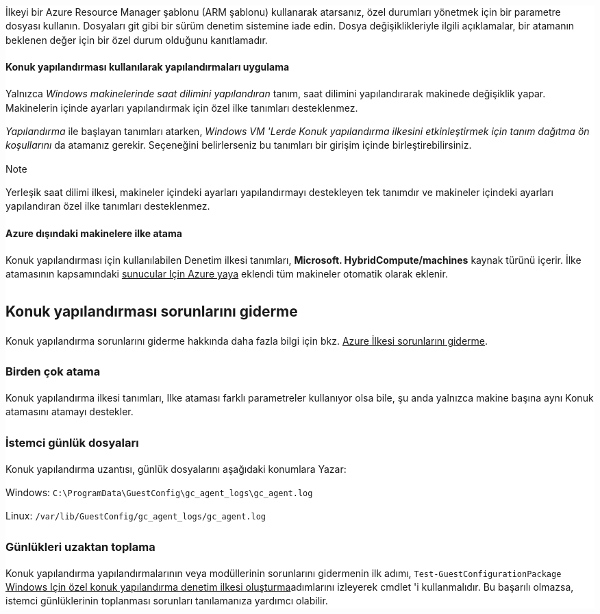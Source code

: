 İlkeyi bir Azure Resource Manager şablonu (ARM şablonu) kullanarak atarsanız, özel durumları yönetmek için bir parametre dosyası kullanın. Dosyaları git gibi bir sürüm denetim sistemine iade edin. Dosya değişiklikleriyle ilgili açıklamalar, bir atamanın beklenen değer için bir özel durum olduğunu kanıtlamadır.

#### <a name="applying-configurations-using-guest-configuration"></a>Konuk yapılandırması kullanılarak yapılandırmaları uygulama

Yalnızca _Windows makinelerinde saat dilimini yapılandıran_ tanım, saat dilimini yapılandırarak makinede değişiklik yapar. Makinelerin içinde ayarları yapılandırmak için özel ilke tanımları desteklenmez.

_Yapılandırma_ ile başlayan tanımları atarken, _Windows VM 'Lerde Konuk yapılandırma ilkesini etkinleştirmek için tanım dağıtma ön koşullarını_ da atamanız gerekir. Seçeneğini belirlerseniz bu tanımları bir girişim içinde birleştirebilirsiniz.

> [!NOTE]
> Yerleşik saat dilimi ilkesi, makineler içindeki ayarları yapılandırmayı destekleyen tek tanımdır ve makineler içindeki ayarları yapılandıran özel ilke tanımları desteklenmez.

#### <a name="assigning-policies-to-machines-outside-of-azure"></a>Azure dışındaki makinelere ilke atama

Konuk yapılandırması için kullanılabilen Denetim ilkesi tanımları, **Microsoft. HybridCompute/machines** kaynak türünü içerir. İlke atamasının kapsamındaki [sunucular Için Azure yaya](../../../azure-arc/servers/overview.md) eklendi tüm makineler otomatik olarak eklenir.

## <a name="troubleshooting-guest-configuration"></a>Konuk yapılandırması sorunlarını giderme

Konuk yapılandırma sorunlarını giderme hakkında daha fazla bilgi için bkz. [Azure İlkesi sorunlarını giderme](../troubleshoot/general.md).

### <a name="multiple-assignments"></a>Birden çok atama

Konuk yapılandırma ilkesi tanımları, Ilke ataması farklı parametreler kullanıyor olsa bile, şu anda yalnızca makine başına aynı Konuk atamasını atamayı destekler.

### <a name="client-log-files"></a>İstemci günlük dosyaları

Konuk yapılandırma uzantısı, günlük dosyalarını aşağıdaki konumlara Yazar:

Windows: `C:\ProgramData\GuestConfig\gc_agent_logs\gc_agent.log`

Linux: `/var/lib/GuestConfig/gc_agent_logs/gc_agent.log`

### <a name="collecting-logs-remotely"></a>Günlükleri uzaktan toplama

Konuk yapılandırma yapılandırmalarının veya modüllerinin sorunlarını gidermenin ilk adımı, `Test-GuestConfigurationPackage` [Windows Için özel konuk yapılandırma denetim ilkesi oluşturma](../how-to/guest-configuration-create.md#step-by-step-creating-a-custom-guest-configuration-audit-policy-for-windows)adımlarını izleyerek cmdlet 'i kullanmalıdır.
Bu başarılı olmazsa, istemci günlüklerinin toplanması sorunları tanılamanıza yardımcı olabilir.
